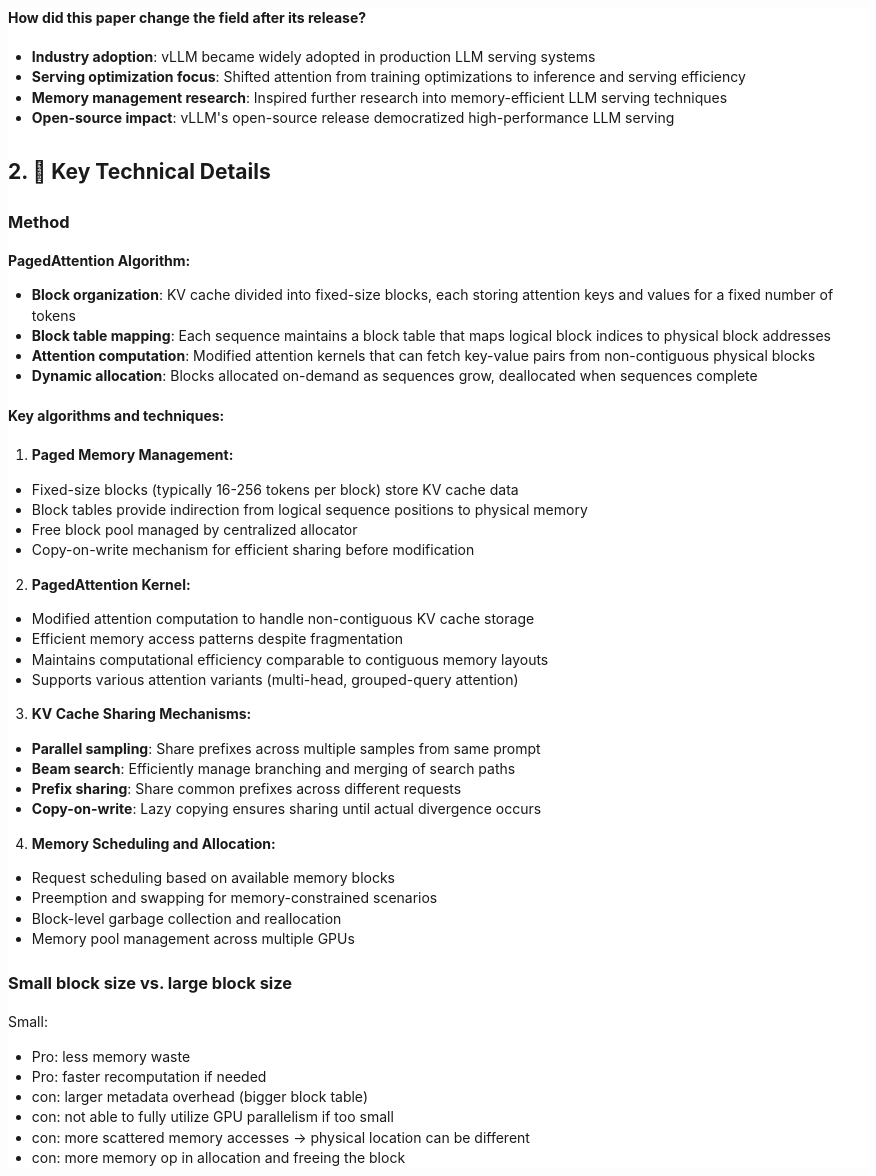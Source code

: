 #### How did this paper change the field after its release?
- **Industry adoption**: vLLM became widely adopted in production LLM serving systems
- **Serving optimization focus**: Shifted attention from training optimizations to inference and serving efficiency
- **Memory management research**: Inspired further research into memory-efficient LLM serving techniques
- **Open-source impact**: vLLM's open-source release democratized high-performance LLM serving



## 2. 🔬 Key Technical Details

### Method

**PagedAttention Algorithm:**
- **Block organization**: KV cache divided into fixed-size blocks, each storing attention keys and values for a fixed number of tokens
- **Block table mapping**: Each sequence maintains a block table that maps logical block indices to physical block addresses
- **Attention computation**: Modified attention kernels that can fetch key-value pairs from non-contiguous physical blocks
- **Dynamic allocation**: Blocks allocated on-demand as sequences grow, deallocated when sequences complete

#### Key algorithms and techniques:

1. **Paged Memory Management:**
- Fixed-size blocks (typically 16-256 tokens per block) store KV cache data
- Block tables provide indirection from logical sequence positions to physical memory
- Free block pool managed by centralized allocator
- Copy-on-write mechanism for efficient sharing before modification

2. **PagedAttention Kernel:**
- Modified attention computation to handle non-contiguous KV cache storage
- Efficient memory access patterns despite fragmentation
- Maintains computational efficiency comparable to contiguous memory layouts
- Supports various attention variants (multi-head, grouped-query attention)

3. **KV Cache Sharing Mechanisms:**
- **Parallel sampling**: Share prefixes across multiple samples from same prompt
- **Beam search**: Efficiently manage branching and merging of search paths  
- **Prefix sharing**: Share common prefixes across different requests
- **Copy-on-write**: Lazy copying ensures sharing until actual divergence occurs

4. **Memory Scheduling and Allocation:**
- Request scheduling based on available memory blocks
- Preemption and swapping for memory-constrained scenarios
- Block-level garbage collection and reallocation
- Memory pool management across multiple GPUs

### Small block size vs. large block size

Small:
- Pro: less memory waste
- Pro: faster recomputation if needed
- con: larger metadata overhead (bigger block table)
- con: not able to fully utilize GPU parallelism if too small
- con: more scattered memory accesses -> physical location can be different
- con: more memory op in allocation and freeing the block
